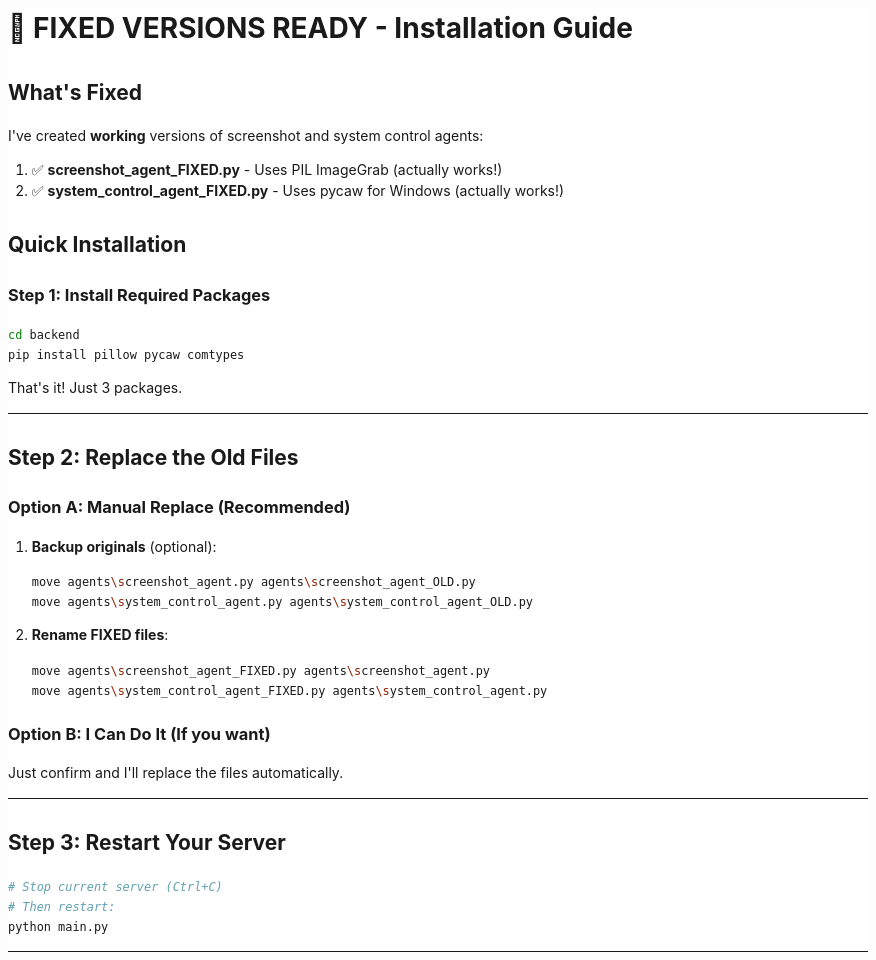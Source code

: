# 🚀 FIXED VERSIONS READY - Installation Guide

## What's Fixed

I've created **working** versions of screenshot and system control agents:

1. ✅ **screenshot_agent_FIXED.py** - Uses PIL ImageGrab (actually works!)
2. ✅ **system_control_agent_FIXED.py** - Uses pycaw for Windows (actually works!)

## Quick Installation

### Step 1: Install Required Packages

```bash
cd backend
pip install pillow pycaw comtypes
```

That's it! Just 3 packages.

---

## Step 2: Replace the Old Files

### Option A: Manual Replace (Recommended)

1. **Backup originals** (optional):
   ```bash
   move agents\screenshot_agent.py agents\screenshot_agent_OLD.py
   move agents\system_control_agent.py agents\system_control_agent_OLD.py
   ```

2. **Rename FIXED files**:
   ```bash
   move agents\screenshot_agent_FIXED.py agents\screenshot_agent.py
   move agents\system_control_agent_FIXED.py agents\system_control_agent.py
   ```

### Option B: I Can Do It (If you want)

Just confirm and I'll replace the files automatically.

---

## Step 3: Restart Your Server

```bash
# Stop current server (Ctrl+C)
# Then restart:
python main.py
```

---